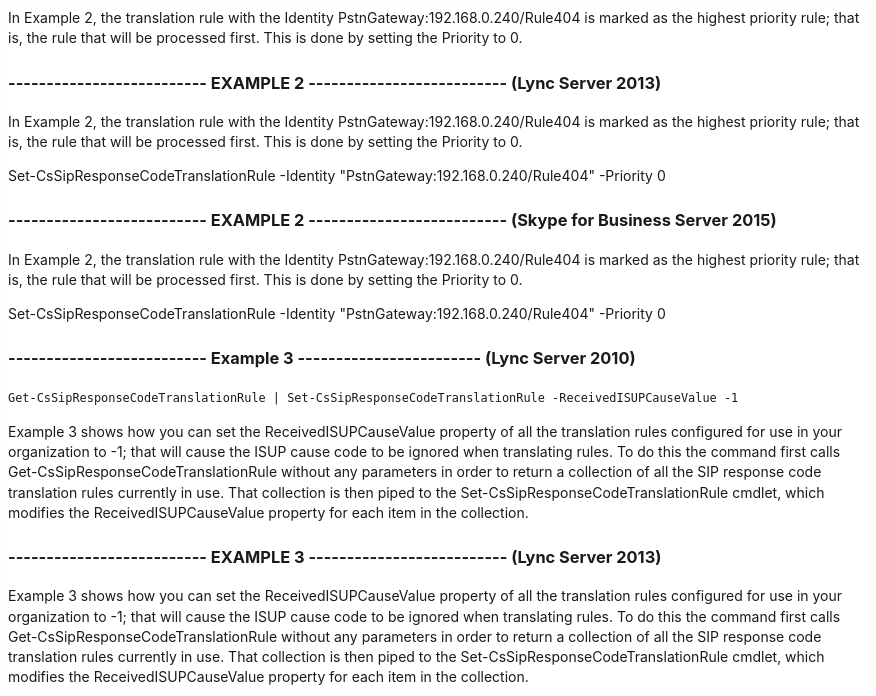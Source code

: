 In Example 2, the translation rule with the Identity PstnGateway:192.168.0.240/Rule404 is marked as the highest priority rule; that is, the rule that will be processed first.
This is done by setting the Priority to 0.

### -------------------------- EXAMPLE 2 -------------------------- (Lync Server 2013)
```

```

In Example 2, the translation rule with the Identity PstnGateway:192.168.0.240/Rule404 is marked as the highest priority rule; that is, the rule that will be processed first.
This is done by setting the Priority to 0.

Set-CsSipResponseCodeTranslationRule -Identity "PstnGateway:192.168.0.240/Rule404" -Priority 0

### -------------------------- EXAMPLE 2 -------------------------- (Skype for Business Server 2015)
```

```

In Example 2, the translation rule with the Identity PstnGateway:192.168.0.240/Rule404 is marked as the highest priority rule; that is, the rule that will be processed first.
This is done by setting the Priority to 0.

Set-CsSipResponseCodeTranslationRule -Identity "PstnGateway:192.168.0.240/Rule404" -Priority 0

### -------------------------- Example 3 ------------------------ (Lync Server 2010)
```
Get-CsSipResponseCodeTranslationRule | Set-CsSipResponseCodeTranslationRule -ReceivedISUPCauseValue -1
```

Example 3 shows how you can set the ReceivedISUPCauseValue property of all the translation rules configured for use in your organization to -1; that will cause the ISUP cause code to be ignored when translating rules.
To do this the command first calls Get-CsSipResponseCodeTranslationRule without any parameters in order to return a collection of all the SIP response code translation rules currently in use.
That collection is then piped to the Set-CsSipResponseCodeTranslationRule cmdlet, which modifies the ReceivedISUPCauseValue property for each item in the collection.

### -------------------------- EXAMPLE 3 -------------------------- (Lync Server 2013)
```

```

Example 3 shows how you can set the ReceivedISUPCauseValue property of all the translation rules configured for use in your organization to -1; that will cause the ISUP cause code to be ignored when translating rules.
To do this the command first calls Get-CsSipResponseCodeTranslationRule without any parameters in order to return a collection of all the SIP response code translation rules currently in use.
That collection is then piped to the Set-CsSipResponseCodeTranslationRule cmdlet, which modifies the ReceivedISUPCauseValue property for each item in the collection.
